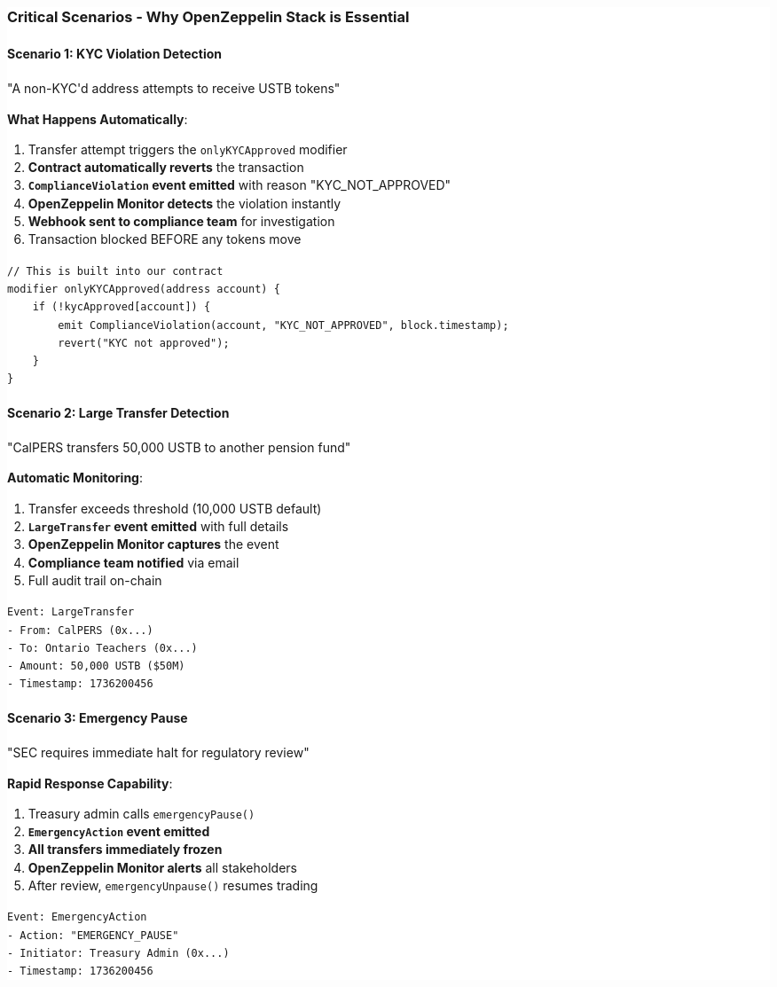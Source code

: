 ### Critical Scenarios - Why OpenZeppelin Stack is Essential

#### Scenario 1: KYC Violation Detection
"A non-KYC'd address attempts to receive USTB tokens"

**What Happens Automatically**:
1. Transfer attempt triggers the `onlyKYCApproved` modifier
2. **Contract automatically reverts** the transaction
3. **`ComplianceViolation` event emitted** with reason "KYC_NOT_APPROVED"
4. **OpenZeppelin Monitor detects** the violation instantly
5. **Webhook sent to compliance team** for investigation
6. Transaction blocked BEFORE any tokens move

```solidity
// This is built into our contract
modifier onlyKYCApproved(address account) {
    if (!kycApproved[account]) {
        emit ComplianceViolation(account, "KYC_NOT_APPROVED", block.timestamp);
        revert("KYC not approved");
    }
}
```

#### Scenario 2: Large Transfer Detection  
"CalPERS transfers 50,000 USTB to another pension fund"

**Automatic Monitoring**:
1. Transfer exceeds threshold (10,000 USTB default)
2. **`LargeTransfer` event emitted** with full details
3. **OpenZeppelin Monitor captures** the event
4. **Compliance team notified** via email
5. Full audit trail on-chain

```
Event: LargeTransfer
- From: CalPERS (0x...)
- To: Ontario Teachers (0x...)  
- Amount: 50,000 USTB ($50M)
- Timestamp: 1736200456
```

#### Scenario 3: Emergency Pause
"SEC requires immediate halt for regulatory review"

**Rapid Response Capability**:
1. Treasury admin calls `emergencyPause()`
2. **`EmergencyAction` event emitted**
3. **All transfers immediately frozen**
4. **OpenZeppelin Monitor alerts** all stakeholders
5. After review, `emergencyUnpause()` resumes trading

```
Event: EmergencyAction
- Action: "EMERGENCY_PAUSE"
- Initiator: Treasury Admin (0x...)
- Timestamp: 1736200456
```
